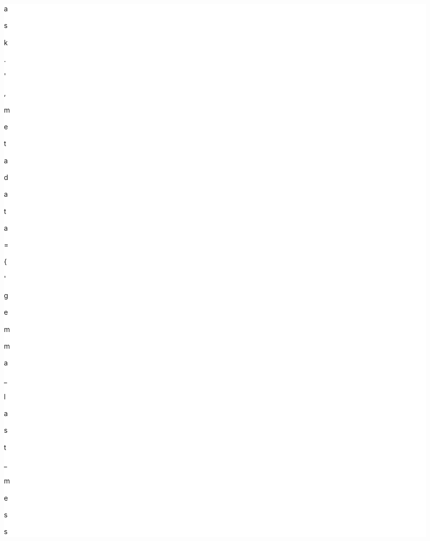 a

s

k

.

 

'

,

 

m

e

t

a

d

a

t

a

=

{

'

g

e

m

m

a

_

l

a

s

t

_

m

e

s

s
